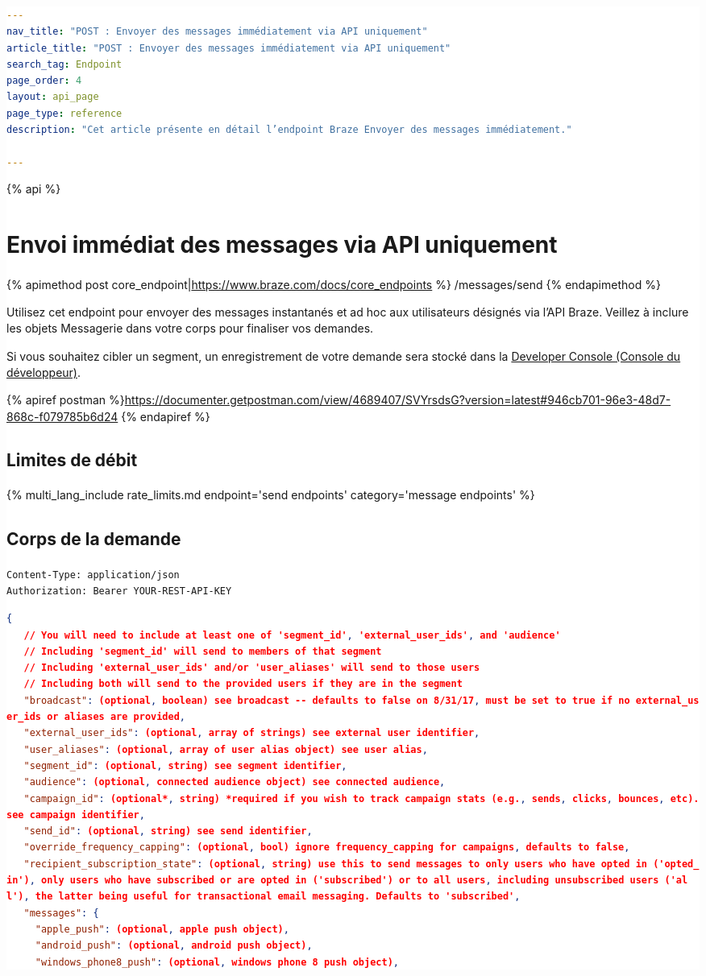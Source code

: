 ```yaml
---
nav_title: "POST : Envoyer des messages immédiatement via API uniquement"
article_title: "POST : Envoyer des messages immédiatement via API uniquement"
search_tag: Endpoint
page_order: 4
layout: api_page
page_type: reference
description: "Cet article présente en détail l’endpoint Braze Envoyer des messages immédiatement."

---
```

{% api %}
# Envoi immédiat des messages via API uniquement
{% apimethod post core_endpoint|https://www.braze.com/docs/core_endpoints %} 
/messages/send
{% endapimethod %}

Utilisez cet endpoint pour envoyer des messages instantanés et ad hoc aux utilisateurs désignés via l’API Braze. Veillez à inclure les objets Messagerie dans votre corps pour finaliser vos demandes.

Si vous souhaitez cibler un segment, un enregistrement de votre demande sera stocké dans la [Developer Console (Console du développeur)](https://dashboard.braze.com/app_settings/developer_console/activitylog/).

{% apiref postman %}https://documenter.getpostman.com/view/4689407/SVYrsdsG?version=latest#946cb701-96e3-48d7-868c-f079785b6d24 {% endapiref %}

## Limites de débit

{% multi_lang_include rate_limits.md endpoint='send endpoints' category='message endpoints' %}

## Corps de la demande

```
Content-Type: application/json
Authorization: Bearer YOUR-REST-API-KEY
```

```json
{
   // You will need to include at least one of 'segment_id', 'external_user_ids', and 'audience'
   // Including 'segment_id' will send to members of that segment
   // Including 'external_user_ids' and/or 'user_aliases' will send to those users
   // Including both will send to the provided users if they are in the segment
   "broadcast": (optional, boolean) see broadcast -- defaults to false on 8/31/17, must be set to true if no external_user_ids or aliases are provided,
   "external_user_ids": (optional, array of strings) see external user identifier,
   "user_aliases": (optional, array of user alias object) see user alias,
   "segment_id": (optional, string) see segment identifier,
   "audience": (optional, connected audience object) see connected audience,
   "campaign_id": (optional*, string) *required if you wish to track campaign stats (e.g., sends, clicks, bounces, etc). see campaign identifier,
   "send_id": (optional, string) see send identifier,
   "override_frequency_capping": (optional, bool) ignore frequency_capping for campaigns, defaults to false,
   "recipient_subscription_state": (optional, string) use this to send messages to only users who have opted in ('opted_in'), only users who have subscribed or are opted in ('subscribed') or to all users, including unsubscribed users ('all'), the latter being useful for transactional email messaging. Defaults to 'subscribed',
   "messages": {
     "apple_push": (optional, apple push object),
     "android_push": (optional, android push object),
     "windows_phone8_push": (optional, windows phone 8 push object),
```